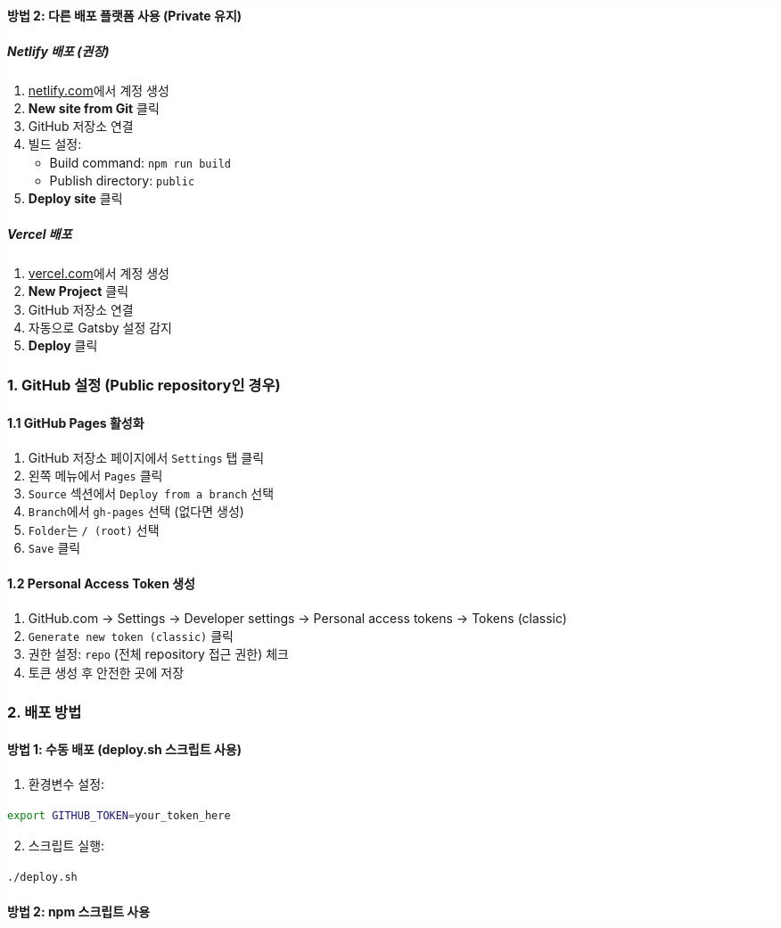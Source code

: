 #### 방법 2: 다른 배포 플랫폼 사용 (Private 유지)

##### Netlify 배포 (권장)

1. [netlify.com](https://netlify.com)에서 계정 생성
2. **New site from Git** 클릭
3. GitHub 저장소 연결
4. 빌드 설정:
   - Build command: `npm run build`
   - Publish directory: `public`
5. **Deploy site** 클릭

##### Vercel 배포

1. [vercel.com](https://vercel.com)에서 계정 생성
2. **New Project** 클릭
3. GitHub 저장소 연결
4. 자동으로 Gatsby 설정 감지
5. **Deploy** 클릭

### 1. GitHub 설정 (Public repository인 경우)

#### 1.1 GitHub Pages 활성화

1. GitHub 저장소 페이지에서 `Settings` 탭 클릭
2. 왼쪽 메뉴에서 `Pages` 클릭
3. `Source` 섹션에서 `Deploy from a branch` 선택
4. `Branch`에서 `gh-pages` 선택 (없다면 생성)
5. `Folder`는 `/ (root)` 선택
6. `Save` 클릭

#### 1.2 Personal Access Token 생성

1. GitHub.com → Settings → Developer settings → Personal access tokens → Tokens (classic)
2. `Generate new token (classic)` 클릭
3. 권한 설정: `repo` (전체 repository 접근 권한) 체크
4. 토큰 생성 후 안전한 곳에 저장

### 2. 배포 방법

#### 방법 1: 수동 배포 (deploy.sh 스크립트 사용)

1. 환경변수 설정:

```bash
export GITHUB_TOKEN=your_token_here
```

2. 스크립트 실행:

```bash
./deploy.sh
```

#### 방법 2: npm 스크립트 사용
